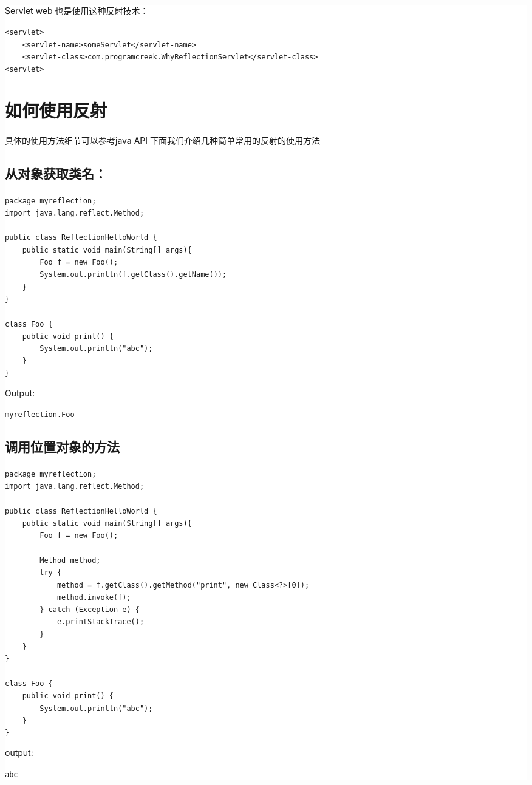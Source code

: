 Servlet web 也是使用这种反射技术：
```
<servlet>
    <servlet-name>someServlet</servlet-name>
    <servlet-class>com.programcreek.WhyReflectionServlet</servlet-class>
<servlet>
```

# 如何使用反射
具体的使用方法细节可以参考java API
下面我们介绍几种简单常用的反射的使用方法

## 从对象获取类名：
```
package myreflection;
import java.lang.reflect.Method;
 
public class ReflectionHelloWorld {
	public static void main(String[] args){
		Foo f = new Foo();
		System.out.println(f.getClass().getName());			
	}
}
 
class Foo {
	public void print() {
		System.out.println("abc");
	}
}
```
Output:
```
myreflection.Foo
```

## 调用位置对象的方法
```
package myreflection;
import java.lang.reflect.Method;
 
public class ReflectionHelloWorld {
	public static void main(String[] args){
		Foo f = new Foo();
 
		Method method;
		try {
			method = f.getClass().getMethod("print", new Class<?>[0]);
			method.invoke(f);
		} catch (Exception e) {
			e.printStackTrace();
		}			
	}
}
 
class Foo {
	public void print() {
		System.out.println("abc");
	}
}
```
output:
```
abc
```